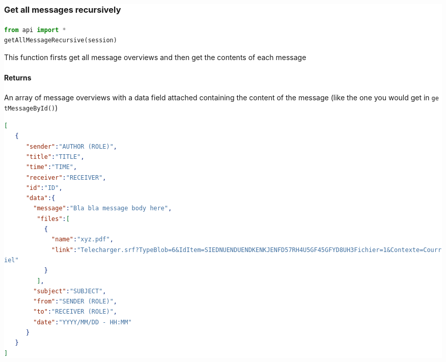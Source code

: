 ### Get all messages recursively
```python
from api import *
getAllMessageRecursive(session)
```
This function firsts get all message overviews and then get the contents of each message
#### Returns
An array of message overviews with a data field attached containing the content of the message (like the one you would get in `getMessageById()`)
```json
[
   {
      "sender":"AUTHOR (ROLE)",
      "title":"TITLE",
      "time":"TIME",
      "receiver":"RECEIVER",
      "id":"ID",
      "data":{
        "message":"Bla bla message body here",
         "files":[
           {
             "name":"xyz.pdf",
             "link":"Telecharger.srf?TypeBlob=6&IdItem=SIEDNUENDUENDKENKJENFD57RH4U5GF45GFYD8UH3Fichier=1&Contexte=Courriel"
           }
         ],
        "subject":"SUBJECT",
        "from":"SENDER (ROLE)",
        "to":"RECEIVER (ROLE)",
        "date":"YYYY/MM/DD - HH:MM"
      }
   }
]
```

